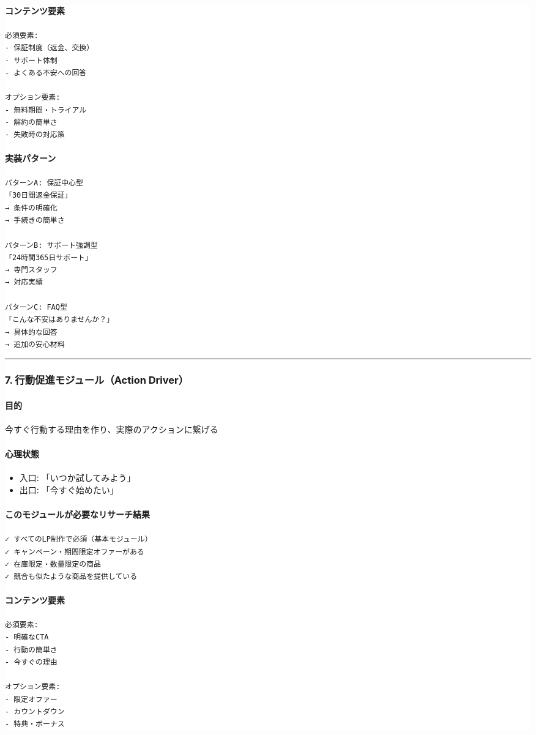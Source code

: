 #### コンテンツ要素
```
必須要素:
- 保証制度（返金、交換）
- サポート体制
- よくある不安への回答

オプション要素:
- 無料期間・トライアル
- 解約の簡単さ
- 失敗時の対応策
```

#### 実装パターン
```
パターンA: 保証中心型
「30日間返金保証」
→ 条件の明確化
→ 手続きの簡単さ

パターンB: サポート強調型
「24時間365日サポート」
→ 専門スタッフ
→ 対応実績

パターンC: FAQ型
「こんな不安はありませんか？」
→ 具体的な回答
→ 追加の安心材料
```

---

### 7. 行動促進モジュール（Action Driver）

#### 目的
今すぐ行動する理由を作り、実際のアクションに繋げる

#### 心理状態
- 入口: 「いつか試してみよう」
- 出口: 「今すぐ始めたい」

#### このモジュールが必要なリサーチ結果
```
✓ すべてのLP制作で必須（基本モジュール）
✓ キャンペーン・期間限定オファーがある
✓ 在庫限定・数量限定の商品
✓ 競合も似たような商品を提供している
```

#### コンテンツ要素
```
必須要素:
- 明確なCTA
- 行動の簡単さ
- 今すぐの理由

オプション要素:
- 限定オファー
- カウントダウン
- 特典・ボーナス
```
